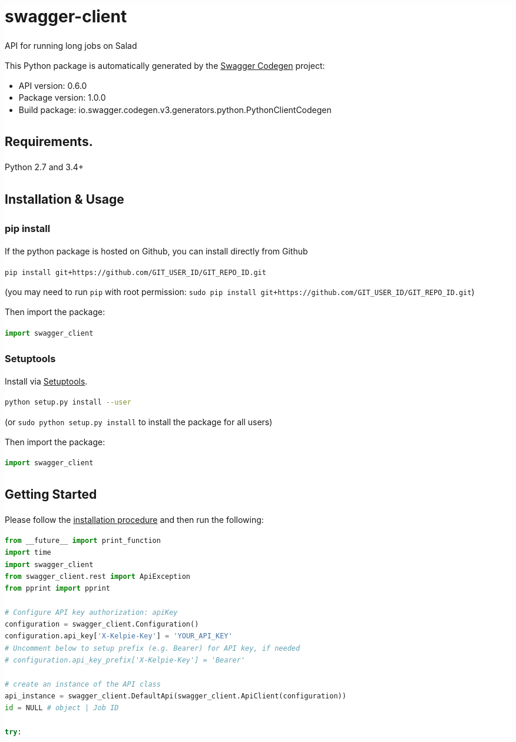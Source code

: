 # swagger-client
API for running long jobs on Salad

This Python package is automatically generated by the [Swagger Codegen](https://github.com/swagger-api/swagger-codegen) project:

- API version: 0.6.0
- Package version: 1.0.0
- Build package: io.swagger.codegen.v3.generators.python.PythonClientCodegen

## Requirements.

Python 2.7 and 3.4+

## Installation & Usage
### pip install

If the python package is hosted on Github, you can install directly from Github

```sh
pip install git+https://github.com/GIT_USER_ID/GIT_REPO_ID.git
```
(you may need to run `pip` with root permission: `sudo pip install git+https://github.com/GIT_USER_ID/GIT_REPO_ID.git`)

Then import the package:
```python
import swagger_client 
```

### Setuptools

Install via [Setuptools](http://pypi.python.org/pypi/setuptools).

```sh
python setup.py install --user
```
(or `sudo python setup.py install` to install the package for all users)

Then import the package:
```python
import swagger_client
```

## Getting Started

Please follow the [installation procedure](#installation--usage) and then run the following:

```python
from __future__ import print_function
import time
import swagger_client
from swagger_client.rest import ApiException
from pprint import pprint

# Configure API key authorization: apiKey
configuration = swagger_client.Configuration()
configuration.api_key['X-Kelpie-Key'] = 'YOUR_API_KEY'
# Uncomment below to setup prefix (e.g. Bearer) for API key, if needed
# configuration.api_key_prefix['X-Kelpie-Key'] = 'Bearer'

# create an instance of the API class
api_instance = swagger_client.DefaultApi(swagger_client.ApiClient(configuration))
id = NULL # object | Job ID

try:
```